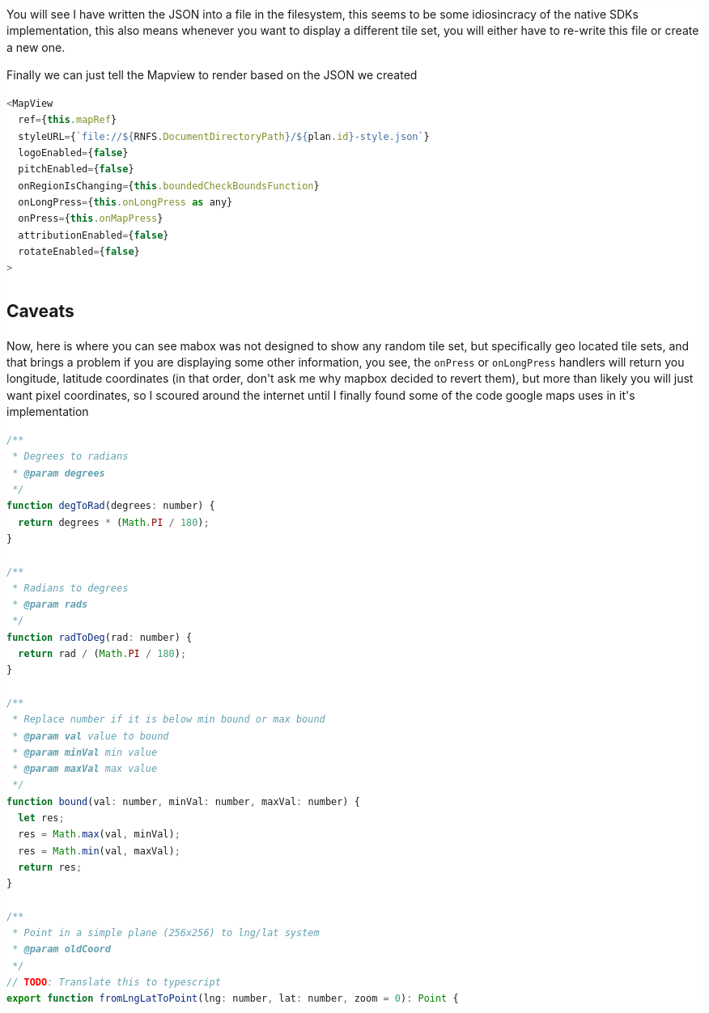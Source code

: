 You will see I have written the JSON into a file in the filesystem, this seems to be some idiosincracy of the native SDKs implementation, this also means whenever you want to display a different tile set, you will either have to re-write this file or create a new one.

Finally we can just tell the Mapview to render based on the JSON we created

```javascript
<MapView
  ref={this.mapRef}
  styleURL={`file://${RNFS.DocumentDirectoryPath}/${plan.id}-style.json`}
  logoEnabled={false}
  pitchEnabled={false}
  onRegionIsChanging={this.boundedCheckBoundsFunction}
  onLongPress={this.onLongPress as any}
  onPress={this.onMapPress}
  attributionEnabled={false}
  rotateEnabled={false}
>
```

## Caveats

Now, here is where you can see mabox was not designed to show any random tile set, but specifically geo located tile sets, and that brings a problem if you are displaying some other information, you see, the `onPress` or `onLongPress` handlers will return you longitude, latitude coordinates (in that order, don't ask me why mapbox decided to revert them), but more than likely you will just want pixel coordinates, so I scoured around the internet until I finally found some of the code google maps uses in it's implementation

```javascript
/**
 * Degrees to radians
 * @param degrees
 */
function degToRad(degrees: number) {
  return degrees * (Math.PI / 180);
}

/**
 * Radians to degrees
 * @param rads
 */
function radToDeg(rad: number) {
  return rad / (Math.PI / 180);
}

/**
 * Replace number if it is below min bound or max bound
 * @param val value to bound
 * @param minVal min value
 * @param maxVal max value
 */
function bound(val: number, minVal: number, maxVal: number) {
  let res;
  res = Math.max(val, minVal);
  res = Math.min(val, maxVal);
  return res;
}

/**
 * Point in a simple plane (256x256) to lng/lat system
 * @param oldCoord
 */
// TODO: Translate this to typescript
export function fromLngLatToPoint(lng: number, lat: number, zoom = 0): Point {
```